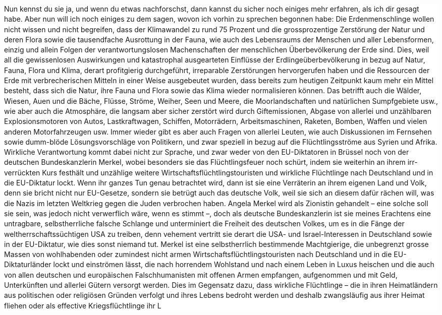 Nun kennst du sie ja, und wenn du etwas nachforschst, dann kannst du sicher noch einiges mehr erfahren, als ich dir gesagt habe. Aber nun will ich noch einiges zu dem sagen, wovon ich vorhin zu sprechen begonnen habe: Die Erdenmenschlinge wollen nicht wissen und nicht begreifen, dass der Klimawandel zu rund 75 Prozent und die grossprozentige Zerstörung der Natur und deren Flora sowie die tausendfache Ausrottung in der Fauna, wie auch des Lebensraums der Menschen und aller Lebensformen, einzig und allein Folgen der verantwortungslosen Machenschaften der menschlichen Überbevölkerung der Erde sind. Dies, weil all die gewissenlosen Auswirkungen und katastrophal ausgearteten Einflüsse der Erdlingeüberbevölkerung in bezug auf Natur, Fauna, Flora und Klima, derart profitgierig durchgeführt, irreparable Zerstörungen hervorgerufen haben und die Ressourcen der Erde mit verbrecherischen Mitteln in einer Weise ausgebeutet wurden, dass bereits zum heutigen Zeitpunkt kaum mehr ein Mittel besteht, dass sich die Natur, ihre Fauna und Flora sowie das Klima wieder normalisieren können. Das betrifft auch die Wälder, Wiesen, Auen und die Bäche, Flüsse, Ströme, Weiher, Seen und Meere, die Moorlandschaften und natürlichen Sumpfgebiete usw., wie aber auch die Atmosphäre, die langsam aber sicher zerstört wird durch Giftemissionen, Abgase von allerlei und unzählbaren Explosionsmotoren von Autos, Lastkraftwagen, Schiffen, Motorrädern, Arbeitsmaschinen, Raketen, Bomben, Waffen und vielen anderen Motorfahrzeugen usw. Immer wieder gibt es aber auch Fragen von allerlei Leuten, wie auch Diskussionen im Fernsehen sowie dumm-blöde Lösungsvorschläge von Politikern, und zwar speziell in bezug auf die Flüchtlingsströme aus Syrien und Afrika. Wirkliche Verantwortung kommt dabei nicht zur Sprache, und zwar weder von den EU-Diktatoren in Brüssel noch von der deutschen Bundeskanzlerin Merkel, wobei besonders sie das Flüchtlingsfeuer noch schürt, indem sie weiterhin an ihrem irr-verrückten Kurs festhält und unzählige weitere Wirtschaftsflüchtlingstouristen und wirkliche Flüchtlinge nach Deutschland und in die EU-Diktatur lockt. Wenn ihr ganzes Tun genau betrachtet wird, dann ist sie eine Verräterin an ihrem eigenen Land und Volk, denn sie bricht nicht nur EU-Gesetze, sondern sie betrügt auch das deutsche Volk, weil sie sich an diesem dafür rächen will, was die Nazis im letzten Weltkrieg gegen die Juden verbrochen haben. Angela Merkel wird als Zionistin gehandelt – eine solche soll sie sein, was jedoch nicht verwerflich wäre, wenn es stimmt –, doch als deutsche Bundeskanzlerin ist sie meines Erachtens eine untragbare, selbstherrliche falsche Schlange und unterminiert die Freiheit des deutschen Volkes, um es in die Fänge der weltherrschaftssüchtigen USA zu treiben, denn vehement vertritt sie derart die USA- und Israel-Interessen in Deutschland sowie in der EU-Diktatur, wie dies sonst niemand tut. Merkel ist eine selbstherrlich bestimmende Machtgierige, die unbegrenzt grosse Massen von wohlhabenden oder zumindest nicht armen Wirtschaftsflüchtlingstouristen nach Deutschland und in die EU-Diktaturländer lockt und einströmen lässt, die nach horrendem Wohlstand und nach einem Leben in Luxus heischen und die auch von allen deutschen und europäischen Falschhumanisten mit offenen Armen empfangen, aufgenommen und mit Geld, Unterkünften und allerlei Gütern versorgt werden. Dies im Gegensatz dazu, dass wirkliche Flüchtlinge – die in ihren Heimatländern aus politischen oder religiösen Gründen verfolgt und ihres Lebens bedroht werden und deshalb zwangsläufig aus ihrer Heimat fliehen oder als effective Kriegsflüchtlinge ihr L